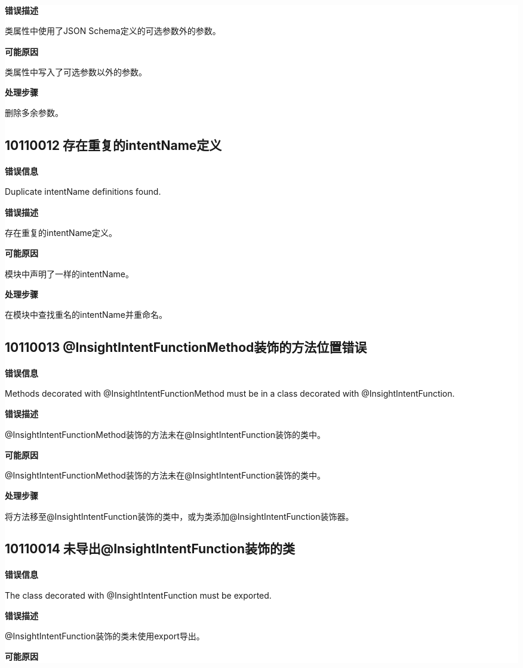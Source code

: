 **错误描述**

类属性中使用了JSON Schema定义的可选参数外的参数。

**可能原因**

类属性中写入了可选参数以外的参数。

**处理步骤**

删除多余参数。

## 10110012 存在重复的intentName定义

**错误信息**

Duplicate intentName definitions found.

**错误描述**

存在重复的intentName定义。

**可能原因**

模块中声明了一样的intentName。

**处理步骤**

在模块中查找重名的intentName并重命名。

## 10110013 @InsightIntentFunctionMethod装饰的方法位置错误

**错误信息**

Methods decorated with @InsightIntentFunctionMethod must be in a class decorated with @InsightIntentFunction.

**错误描述**

@InsightIntentFunctionMethod装饰的方法未在@InsightIntentFunction装饰的类中。

**可能原因**

@InsightIntentFunctionMethod装饰的方法未在@InsightIntentFunction装饰的类中。

**处理步骤**

将方法移至@InsightIntentFunction装饰的类中，或为类添加@InsightIntentFunction装饰器。

## 10110014 未导出@InsightIntentFunction装饰的类

**错误信息**

The class decorated with @InsightIntentFunction must be exported.

**错误描述**

@InsightIntentFunction装饰的类未使用export导出。

**可能原因**
